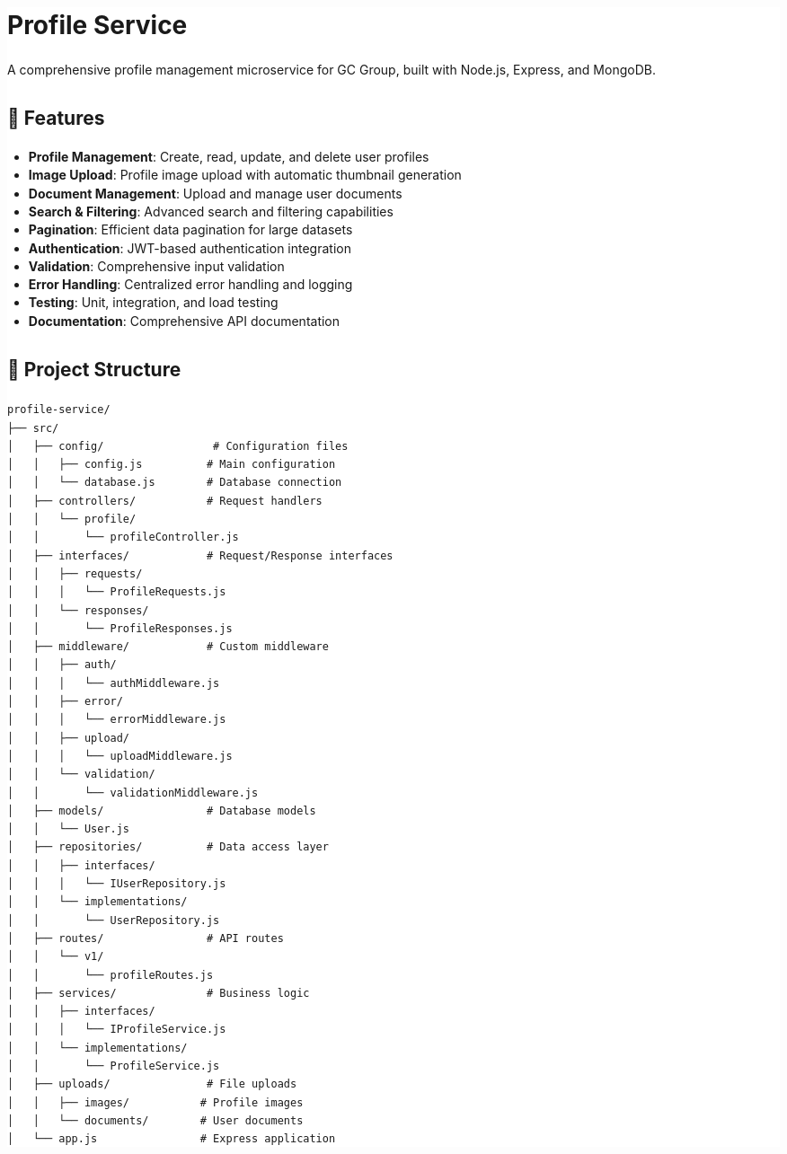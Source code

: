 # Profile Service

A comprehensive profile management microservice for GC Group, built with Node.js, Express, and MongoDB.

## 🚀 Features

- **Profile Management**: Create, read, update, and delete user profiles
- **Image Upload**: Profile image upload with automatic thumbnail generation
- **Document Management**: Upload and manage user documents
- **Search & Filtering**: Advanced search and filtering capabilities
- **Pagination**: Efficient data pagination for large datasets
- **Authentication**: JWT-based authentication integration
- **Validation**: Comprehensive input validation
- **Error Handling**: Centralized error handling and logging
- **Testing**: Unit, integration, and load testing
- **Documentation**: Comprehensive API documentation

## 📁 Project Structure

```
profile-service/
├── src/
│   ├── config/                 # Configuration files
│   │   ├── config.js          # Main configuration
│   │   └── database.js        # Database connection
│   ├── controllers/           # Request handlers
│   │   └── profile/
│   │       └── profileController.js
│   ├── interfaces/            # Request/Response interfaces
│   │   ├── requests/
│   │   │   └── ProfileRequests.js
│   │   └── responses/
│   │       └── ProfileResponses.js
│   ├── middleware/            # Custom middleware
│   │   ├── auth/
│   │   │   └── authMiddleware.js
│   │   ├── error/
│   │   │   └── errorMiddleware.js
│   │   ├── upload/
│   │   │   └── uploadMiddleware.js
│   │   └── validation/
│   │       └── validationMiddleware.js
│   ├── models/                # Database models
│   │   └── User.js
│   ├── repositories/          # Data access layer
│   │   ├── interfaces/
│   │   │   └── IUserRepository.js
│   │   └── implementations/
│   │       └── UserRepository.js
│   ├── routes/                # API routes
│   │   └── v1/
│   │       └── profileRoutes.js
│   ├── services/              # Business logic
│   │   ├── interfaces/
│   │   │   └── IProfileService.js
│   │   └── implementations/
│   │       └── ProfileService.js
│   ├── uploads/               # File uploads
│   │   ├── images/           # Profile images
│   │   └── documents/        # User documents
│   └── app.js                # Express application
```